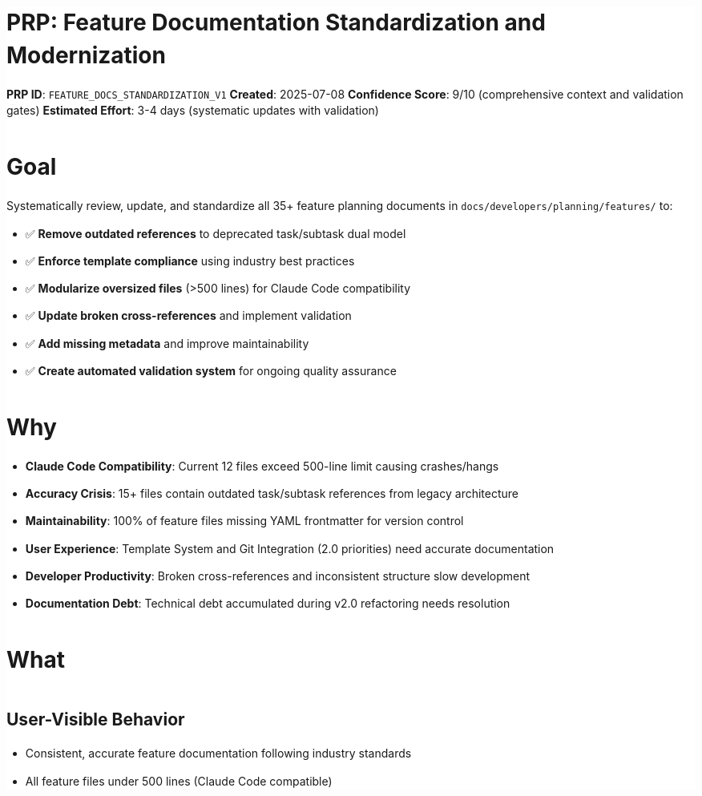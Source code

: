 
# PRP: Feature Documentation Standardization and Modernization

**PRP ID**: `FEATURE_DOCS_STANDARDIZATION_V1`
**Created**: 2025-07-08
**Confidence Score**: 9/10 (comprehensive context and validation gates)
**Estimated Effort**: 3-4 days (systematic updates with validation)

#
# Goal

Systematically review, update, and standardize all 35+ feature planning documents in `docs/developers/planning/features/` to:

- ✅ **Remove outdated references** to deprecated task/subtask dual model

- ✅ **Enforce template compliance** using industry best practices

- ✅ **Modularize oversized files** (>500 lines) for Claude Code compatibility  

- ✅ **Update broken cross-references** and implement validation

- ✅ **Add missing metadata** and improve maintainability

- ✅ **Create automated validation system** for ongoing quality assurance

#
# Why

- **Claude Code Compatibility**: Current 12 files exceed 500-line limit causing crashes/hangs

- **Accuracy Crisis**: 15+ files contain outdated task/subtask references from legacy architecture

- **Maintainability**: 100% of feature files missing YAML frontmatter for version control

- **User Experience**: Template System and Git Integration (2.0 priorities) need accurate documentation

- **Developer Productivity**: Broken cross-references and inconsistent structure slow development

- **Documentation Debt**: Technical debt accumulated during v2.0 refactoring needs resolution

#
# What

#
## User-Visible Behavior

- Consistent, accurate feature documentation following industry standards

- All feature files under 500 lines (Claude Code compatible)

